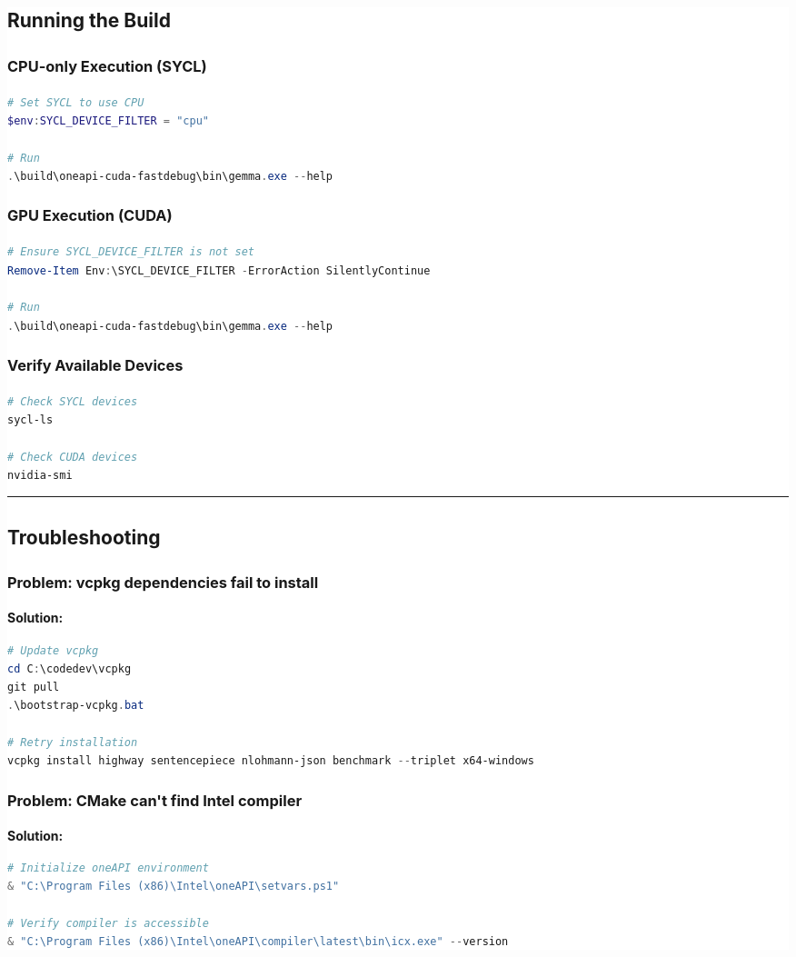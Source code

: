 ## Running the Build

### CPU-only Execution (SYCL)

```powershell
# Set SYCL to use CPU
$env:SYCL_DEVICE_FILTER = "cpu"

# Run
.\build\oneapi-cuda-fastdebug\bin\gemma.exe --help
```

### GPU Execution (CUDA)

```powershell
# Ensure SYCL_DEVICE_FILTER is not set
Remove-Item Env:\SYCL_DEVICE_FILTER -ErrorAction SilentlyContinue

# Run
.\build\oneapi-cuda-fastdebug\bin\gemma.exe --help
```

### Verify Available Devices

```powershell
# Check SYCL devices
sycl-ls

# Check CUDA devices
nvidia-smi
```

---

## Troubleshooting

### Problem: vcpkg dependencies fail to install

**Solution:**
```powershell
# Update vcpkg
cd C:\codedev\vcpkg
git pull
.\bootstrap-vcpkg.bat

# Retry installation
vcpkg install highway sentencepiece nlohmann-json benchmark --triplet x64-windows
```

### Problem: CMake can't find Intel compiler

**Solution:**
```powershell
# Initialize oneAPI environment
& "C:\Program Files (x86)\Intel\oneAPI\setvars.ps1"

# Verify compiler is accessible
& "C:\Program Files (x86)\Intel\oneAPI\compiler\latest\bin\icx.exe" --version
```
